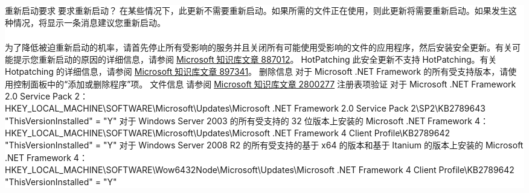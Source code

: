 </tr>  
<tr class="even">
<td style="border:1px solid black;">重新启动要求</td>
<td style="border:1px solid black;"></td>
</tr>  
<tr class="odd">
<td style="border:1px solid black;">要求重新启动？</td>
<td style="border:1px solid black;">在某些情况下，此更新不需要重新启动。如果所需的文件正在使用，则此更新将需要重新启动。如果发生这种情况，将显示一条消息建议您重新启动。<br />
<br />
为了降低被迫重新启动的机率，请首先停止所有受影响的服务并且关闭所有可能使用受影响的文件的应用程序，然后安装安全更新。有关可能提示您重新启动的原因的详细信息，请参阅 <a href="http://support.microsoft.com/kb/887012">Microsoft 知识库文章 887012</a>。</td>
</tr>
<tr class="even">
<td style="border:1px solid black;">HotPatching</td>
<td style="border:1px solid black;">此安全更新不支持 HotPatching。有关 Hotpatching 的详细信息，请参阅 <a href="http://support.microsoft.com/kb/897341">Microsoft 知识库文章 897341</a>。</td>
</tr>  
<tr class="odd">
<td style="border:1px solid black;">删除信息</td>
<td style="border:1px solid black;">对于 Microsoft .NET Framework 的所有受支持版本，请使用控制面板中的“添加或删除程序”项。</td>
</tr>  
<tr class="even">
<td style="border:1px solid black;">文件信息</td>
<td style="border:1px solid black;">请参阅 <a href="http://support.microsoft.com/kb/2800277">Microsoft 知识库文章 2800277</a></td>
</tr>  
<tr class="odd">
<td style="border:1px solid black;">注册表项验证</td>
<td style="border:1px solid black;">对于 Microsoft .NET Framework 2.0 Service Pack 2：<br />
HKEY_LOCAL_MACHINE\SOFTWARE\Microsoft\Updates\Microsoft .NET Framework 2.0 Service Pack 2\SP2\KB2789643<br />
&quot;ThisVersionInstalled&quot; = &quot;Y&quot;</td>
</tr>
<tr class="even">
<td style="border:1px solid black;"></td>
<td style="border:1px solid black;">对于 Windows Server 2003 的所有受支持的 32 位版本上安装的 Microsoft .NET Framework 4：<br />
HKEY_LOCAL_MACHINE\SOFTWARE\Microsoft\Updates\Microsoft .NET Framework 4 Client Profile\KB2789642<br />
&quot;ThisVersionInstalled&quot; = &quot;Y&quot;</td>
</tr>
<tr class="odd">
<td style="border:1px solid black;"></td>
<td style="border:1px solid black;">对于 Windows Server 2008 R2 的所有受支持的基于 x64 的版本和基于 Itanium 的版本上安装的 Microsoft .NET Framework 4：<br />
HKEY_LOCAL_MACHINE\SOFTWARE\Wow6432Node\Microsoft\Updates\Microsoft .NET Framework 4 Client Profile\KB2789642<br />
&quot;ThisVersionInstalled&quot; = &quot;Y&quot;</td>
</tr>
</tbody>
</table>
